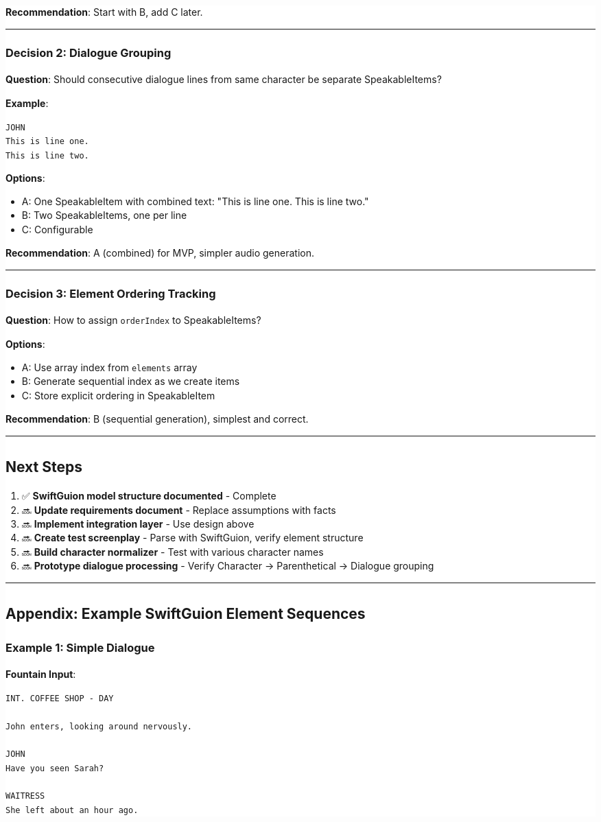 **Recommendation**: Start with B, add C later.

---

### Decision 2: Dialogue Grouping

**Question**: Should consecutive dialogue lines from same character be separate SpeakableItems?

**Example**:
```
JOHN
This is line one.
This is line two.
```

**Options**:
- A: One SpeakableItem with combined text: "This is line one. This is line two."
- B: Two SpeakableItems, one per line
- C: Configurable

**Recommendation**: A (combined) for MVP, simpler audio generation.

---

### Decision 3: Element Ordering Tracking

**Question**: How to assign `orderIndex` to SpeakableItems?

**Options**:
- A: Use array index from `elements` array
- B: Generate sequential index as we create items
- C: Store explicit ordering in SpeakableItem

**Recommendation**: B (sequential generation), simplest and correct.

---

## Next Steps

1. ✅ **SwiftGuion model structure documented** - Complete
2. 🔜 **Update requirements document** - Replace assumptions with facts
3. 🔜 **Implement integration layer** - Use design above
4. 🔜 **Create test screenplay** - Parse with SwiftGuion, verify element structure
5. 🔜 **Build character normalizer** - Test with various character names
6. 🔜 **Prototype dialogue processing** - Verify Character → Parenthetical → Dialogue grouping

---

## Appendix: Example SwiftGuion Element Sequences

### Example 1: Simple Dialogue

**Fountain Input**:
```
INT. COFFEE SHOP - DAY

John enters, looking around nervously.

JOHN
Have you seen Sarah?

WAITRESS
She left about an hour ago.
```
